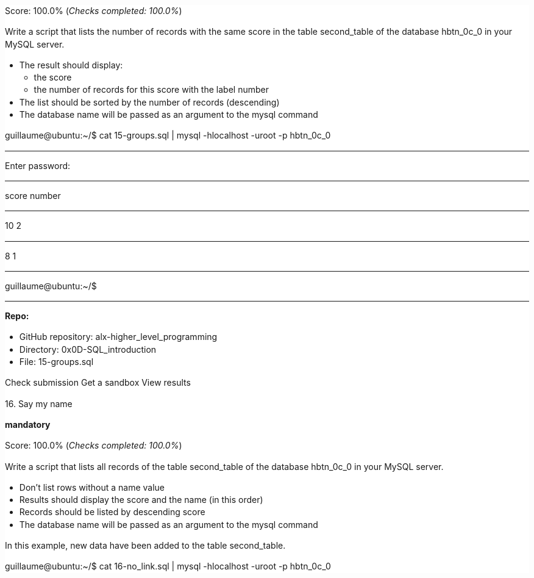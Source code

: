 Score: 100.0% (*Checks completed: 100.0%*)

Write a script that lists the number of records with the same score in the table second_table of the database hbtn_0c_0 in your MySQL server.

-   The result should display:
    -   the score
    -   the number of records for this score with the label number
-   The list should be sorted by the number of records (descending)
-   The database name will be passed as an argument to the mysql command

guillaume@ubuntu:\~/\$ cat 15-groups.sql \| mysql -hlocalhost -uroot -p hbtn_0c_0

***

Enter password:

***

score number

***

10 2

***

8 1

***

guillaume@ubuntu:\~/\$

***

**Repo:**

-   GitHub repository: alx-higher_level_programming
-   Directory: 0x0D-SQL_introduction
-   File: 15-groups.sql

Check submission Get a sandbox View results

16\. Say my name

**mandatory**

Score: 100.0% (*Checks completed: 100.0%*)

Write a script that lists all records of the table second_table of the database hbtn_0c_0 in your MySQL server.

-   Don’t list rows without a name value
-   Results should display the score and the name (in this order)
-   Records should be listed by descending score
-   The database name will be passed as an argument to the mysql command

In this example, new data have been added to the table second_table.

guillaume@ubuntu:\~/\$ cat 16-no_link.sql \| mysql -hlocalhost -uroot -p hbtn_0c_0
